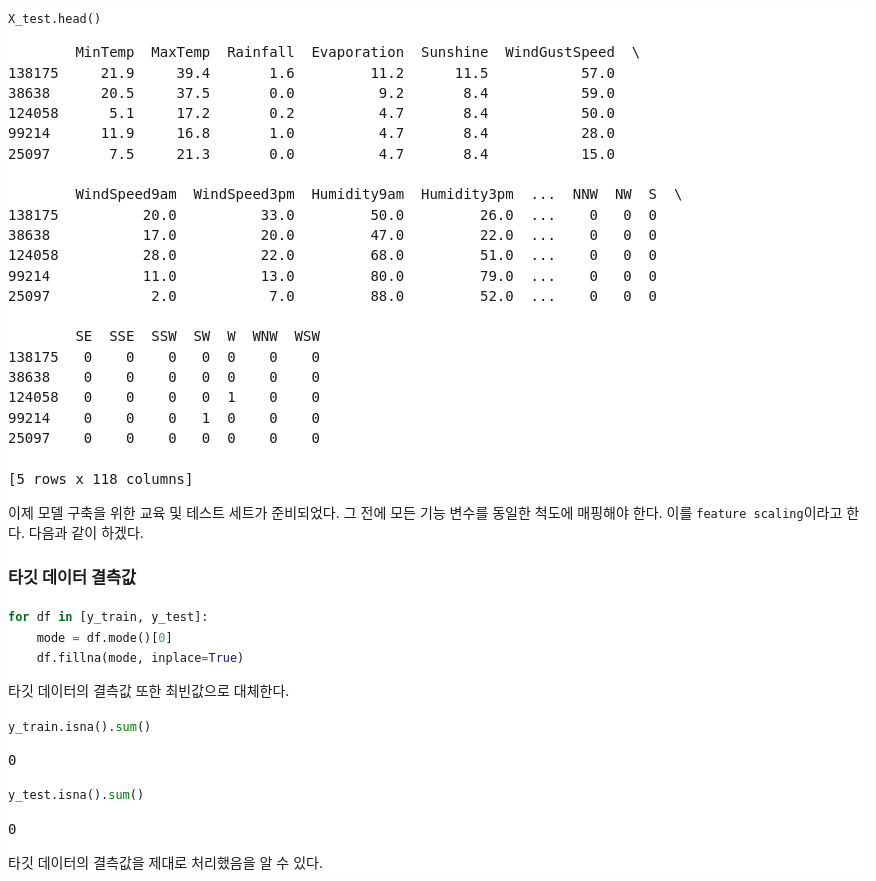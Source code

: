 
```python
X_test.head()
```

<pre>
        MinTemp  MaxTemp  Rainfall  Evaporation  Sunshine  WindGustSpeed  \
138175     21.9     39.4       1.6         11.2      11.5           57.0   
38638      20.5     37.5       0.0          9.2       8.4           59.0   
124058      5.1     17.2       0.2          4.7       8.4           50.0   
99214      11.9     16.8       1.0          4.7       8.4           28.0   
25097       7.5     21.3       0.0          4.7       8.4           15.0   

        WindSpeed9am  WindSpeed3pm  Humidity9am  Humidity3pm  ...  NNW  NW  S  \
138175          20.0          33.0         50.0         26.0  ...    0   0  0   
38638           17.0          20.0         47.0         22.0  ...    0   0  0   
124058          28.0          22.0         68.0         51.0  ...    0   0  0   
99214           11.0          13.0         80.0         79.0  ...    0   0  0   
25097            2.0           7.0         88.0         52.0  ...    0   0  0   

        SE  SSE  SSW  SW  W  WNW  WSW  
138175   0    0    0   0  0    0    0  
38638    0    0    0   0  0    0    0  
124058   0    0    0   0  1    0    0  
99214    0    0    0   1  0    0    0  
25097    0    0    0   0  0    0    0  

[5 rows x 118 columns]
</pre>
이제 모델 구축을 위한 교육 및 테스트 세트가 준비되었다. 그 전에 모든 기능 변수를 동일한 척도에 매핑해야 한다. 이를 `feature scaling`이라고 한다. 다음과 같이 하겠다.


### 타깃 데이터 결측값



```python
for df in [y_train, y_test]:
    mode = df.mode()[0]
    df.fillna(mode, inplace=True)
```

타깃 데이터의 결측값 또한 최빈값으로 대체한다.



```python
y_train.isna().sum()
```

<pre>
0
</pre>

```python
y_test.isna().sum()
```

<pre>
0
</pre>
타깃 데이터의 결측값을 제대로 처리했음을 알 수 있다.
